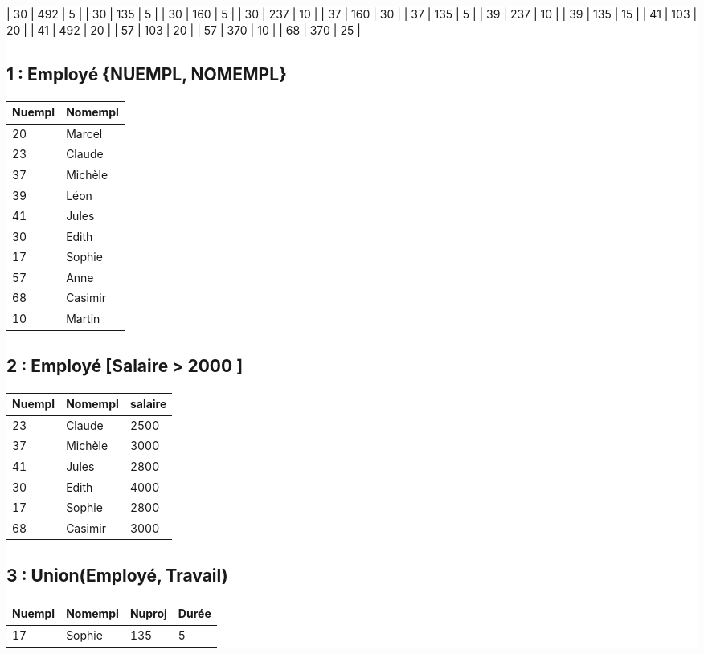 | 30     | 492    | 5     |
| 30     | 135    | 5     |
| 30     | 160    | 5     |
| 30     | 237    | 10    |
| 37     | 160    | 30    |
| 37     | 135    | 5     |
| 39     | 237    | 10    |
| 39     | 135    | 15    |
| 41     | 103    | 20    |
| 41     | 492    | 20    |
| 57     | 103    | 20    |
| 57     | 370    | 10    |
| 68     | 370    | 25    | 
## 1 : Employé {NUEMPL, NOMEMPL}
| Nuempl | Nomempl |
| ------ | ------- |
| 20     | Marcel  |
| 23     | Claude  |
| 37     | Michèle |
| 39     | Léon    |
| 41     | Jules   |
| 30     | Edith   |
| 17     | Sophie  |
| 57     | Anne    |
| 68     | Casimir |
| 10     | Martin  |
## 2 : Employé \[Salaire > 2000 \]
| Nuempl | Nomempl | salaire |
| ------ | ------- | ------- |
| 23     | Claude  | 2500    |
| 37     | Michèle | 3000    |
| 41     | Jules   | 2800    |
| 30     | Edith   | 4000    |
| 17     | Sophie  | 2800    |
| 68     | Casimir | 3000    |
## 3 : Union(Employé, Travail)
| Nuempl | Nomempl | Nuproj | Durée |
| ------ | ------- | ------ | ----- |
| 17     | Sophie  | 135    | 5     |